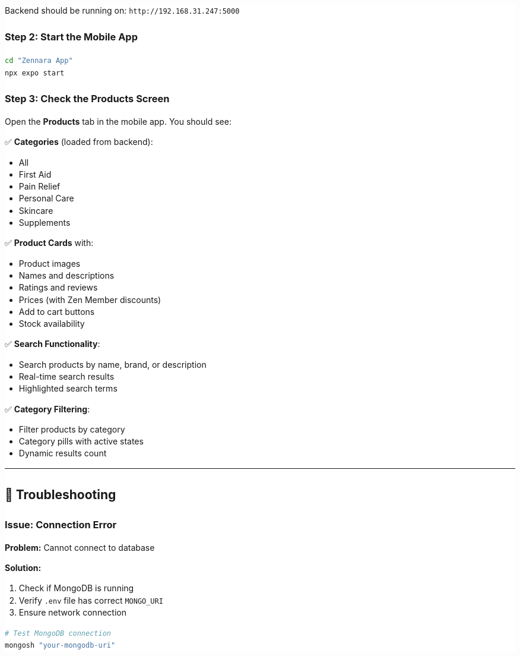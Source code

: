 Backend should be running on: `http://192.168.31.247:5000`

### Step 2: Start the Mobile App

```bash
cd "Zennara App"
npx expo start
```

### Step 3: Check the Products Screen

Open the **Products** tab in the mobile app. You should see:

✅ **Categories** (loaded from backend):
- All
- First Aid
- Pain Relief  
- Personal Care
- Skincare
- Supplements

✅ **Product Cards** with:
- Product images
- Names and descriptions
- Ratings and reviews
- Prices (with Zen Member discounts)
- Add to cart buttons
- Stock availability

✅ **Search Functionality**:
- Search products by name, brand, or description
- Real-time search results
- Highlighted search terms

✅ **Category Filtering**:
- Filter products by category
- Category pills with active states
- Dynamic results count

---

## 🔧 Troubleshooting

### Issue: Connection Error

**Problem:** Cannot connect to database

**Solution:**
1. Check if MongoDB is running
2. Verify `.env` file has correct `MONGO_URI`
3. Ensure network connection

```bash
# Test MongoDB connection
mongosh "your-mongodb-uri"
```
